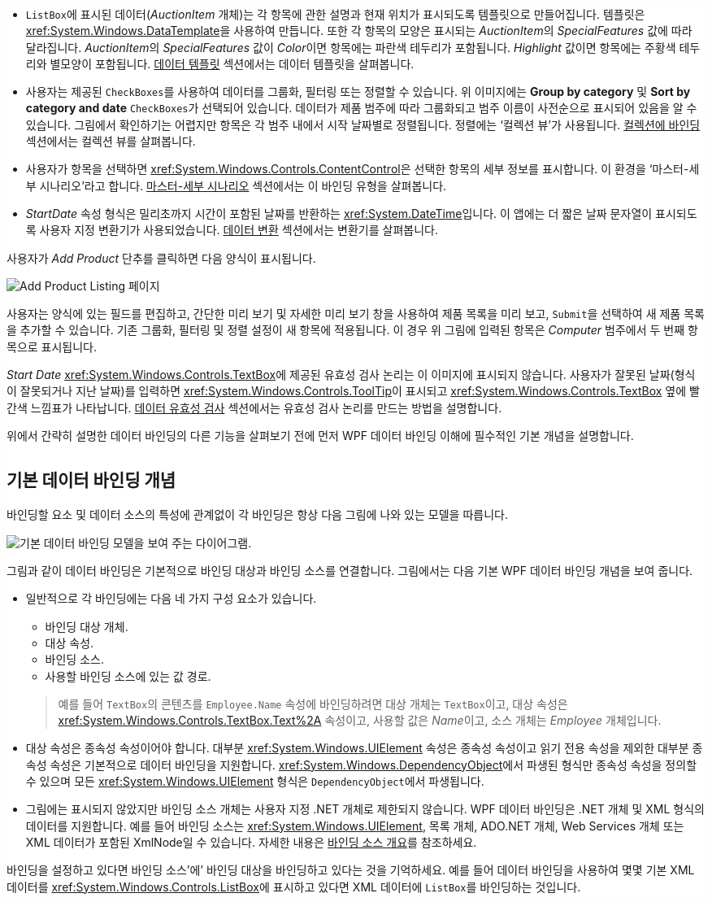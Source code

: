 - `ListBox`에 표시된 데이터(*AuctionItem* 개체)는 각 항목에 관한 설명과 현재 위치가 표시되도록 템플릿으로 만들어집니다. 템플릿은 <xref:System.Windows.DataTemplate>을 사용하여 만듭니다. 또한 각 항목의 모양은 표시되는 *AuctionItem*의 *SpecialFeatures* 값에 따라 달라집니다. *AuctionItem*의 *SpecialFeatures* 값이 *Color*이면 항목에는 파란색 테두리가 포함됩니다. *Highlight* 값이면 항목에는 주황색 테두리와 별모양이 포함됩니다. [데이터 템플릿](#data-templating) 섹션에서는 데이터 템플릿을 살펴봅니다.

- 사용자는 제공된 `CheckBoxes`를 사용하여 데이터를 그룹화, 필터링 또는 정렬할 수 있습니다. 위 이미지에는 **Group by category** 및 **Sort by category and date** `CheckBoxes`가 선택되어 있습니다. 데이터가 제품 범주에 따라 그룹화되고 범주 이름이 사전순으로 표시되어 있음을 알 수 있습니다. 그림에서 확인하기는 어렵지만 항목은 각 범주 내에서 시작 날짜별로 정렬됩니다. 정렬에는 ‘컬렉션 뷰’가 사용됩니다. [컬렉션에 바인딩](#binding-to-collections) 섹션에서는 컬렉션 뷰를 살펴봅니다.

- 사용자가 항목을 선택하면 <xref:System.Windows.Controls.ContentControl>은 선택한 항목의 세부 정보를 표시합니다. 이 환경을 ‘마스터-세부 시나리오’라고 합니다. [마스터-세부 시나리오](#master-detail-binding-scenario) 섹션에서는 이 바인딩 유형을 살펴봅니다.

- *StartDate* 속성 형식은 밀리초까지 시간이 포함된 날짜를 반환하는 <xref:System.DateTime>입니다. 이 앱에는 더 짧은 날짜 문자열이 표시되도록 사용자 지정 변환기가 사용되었습니다. [데이터 변환](#data-conversion) 섹션에서는 변환기를 살펴봅니다.

사용자가 *Add Product* 단추를 클릭하면 다음 양식이 표시됩니다.

![Add Product Listing 페이지](./media/data-binding-overview/demo-addproductlisting.png "DataBinding_Demo_AddProductListing")

사용자는 양식에 있는 필드를 편집하고, 간단한 미리 보기 및 자세한 미리 보기 창을 사용하여 제품 목록을 미리 보고, `Submit`을 선택하여 새 제품 목록을 추가할 수 있습니다. 기존 그룹화, 필터링 및 정렬 설정이 새 항목에 적용됩니다. 이 경우 위 그림에 입력된 항목은 *Computer* 범주에서 두 번째 항목으로 표시됩니다.

*Start Date* <xref:System.Windows.Controls.TextBox>에 제공된 유효성 검사 논리는 이 이미지에 표시되지 않습니다. 사용자가 잘못된 날짜(형식이 잘못되거나 지난 날짜)를 입력하면 <xref:System.Windows.Controls.ToolTip>이 표시되고 <xref:System.Windows.Controls.TextBox> 옆에 빨간색 느낌표가 나타납니다. [데이터 유효성 검사](#data-validation) 섹션에서는 유효성 검사 논리를 만드는 방법을 설명합니다.

위에서 간략히 설명한 데이터 바인딩의 다른 기능을 살펴보기 전에 먼저 WPF 데이터 바인딩 이해에 필수적인 기본 개념을 설명합니다.

## <a name="basic-data-binding-concepts"></a>기본 데이터 바인딩 개념

바인딩할 요소 및 데이터 소스의 특성에 관계없이 각 바인딩은 항상 다음 그림에 나와 있는 모델을 따릅니다.

![기본 데이터 바인딩 모델을 보여 주는 다이어그램.](./media/data-binding-overview/basic-data-binding-diagram.png)

그림과 같이 데이터 바인딩은 기본적으로 바인딩 대상과 바인딩 소스를 연결합니다. 그림에서는 다음 기본 WPF 데이터 바인딩 개념을 보여 줍니다.

- 일반적으로 각 바인딩에는 다음 네 가지 구성 요소가 있습니다.

  - 바인딩 대상 개체.
  - 대상 속성.
  - 바인딩 소스.
  - 사용할 바인딩 소스에 있는 값 경로.
  
  > 예를 들어 `TextBox`의 콘텐츠를 `Employee.Name` 속성에 바인딩하려면 대상 개체는 `TextBox`이고, 대상 속성은 <xref:System.Windows.Controls.TextBox.Text%2A> 속성이고, 사용할 값은 *Name*이고, 소스 개체는 *Employee* 개체입니다.

- 대상 속성은 종속성 속성이어야 합니다. 대부분 <xref:System.Windows.UIElement> 속성은 종속성 속성이고 읽기 전용 속성을 제외한 대부분 종속성 속성은 기본적으로 데이터 바인딩을 지원합니다. <xref:System.Windows.DependencyObject>에서 파생된 형식만 종속성 속성을 정의할 수 있으며 모든 <xref:System.Windows.UIElement> 형식은 `DependencyObject`에서 파생됩니다.

- 그림에는 표시되지 않았지만 바인딩 소스 개체는 사용자 지정 .NET 개체로 제한되지 않습니다. WPF 데이터 바인딩은 .NET 개체 및 XML 형식의 데이터를 지원합니다. 예를 들어 바인딩 소스는 <xref:System.Windows.UIElement>, 목록 개체, ADO.NET 개체, Web Services 개체 또는 XML 데이터가 포함된 XmlNode일 수 있습니다. 자세한 내용은 [바인딩 소스 개요](../../framework/wpf/data/binding-sources-overview.md)를 참조하세요.

바인딩을 설정하고 있다면 바인딩 소스’에’ 바인딩 대상을 바인딩하고 있다는 것을 기억하세요. 예를 들어 데이터 바인딩을 사용하여 몇몇 기본 XML 데이터를 <xref:System.Windows.Controls.ListBox>에 표시하고 있다면 XML 데이터에 `ListBox`를 바인딩하는 것입니다.
